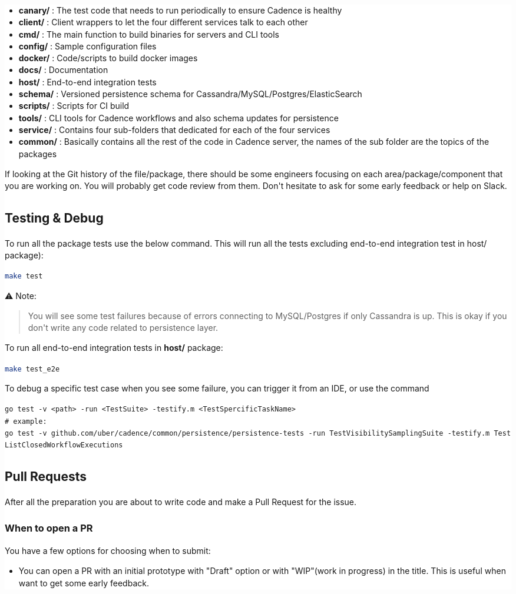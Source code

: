 * **canary/** : The test code that needs to run periodically to ensure Cadence is healthy
* **client/** : Client wrappers to let the four different services talk to each other
* **cmd/** : The main function to build binaries for servers and CLI tools
* **config/** : Sample configuration files
* **docker/** : Code/scripts to build docker images
* **docs/** : Documentation
* **host/** : End-to-end integration tests
* **schema/** : Versioned persistence schema for Cassandra/MySQL/Postgres/ElasticSearch
* **scripts/** : Scripts for CI build
* **tools/** : CLI tools for Cadence workflows and also schema updates for persistence
* **service/** : Contains four sub-folders that dedicated for each of the four services
* **common/** :  Basically contains all the rest of the code in Cadence server, the names of the sub folder are the topics of the packages

If looking at the Git history of the file/package, there should be some engineers focusing on each area/package/component that you are working on.
You will probably get code review from them. Don't hesitate to ask for some early feedback or help on Slack.

## Testing & Debug

To run all the package tests use the below command.
This will run all the tests excluding end-to-end integration test in host/ package):

```bash
make test
```
:warning: Note:
> You will see some test failures because of errors connecting to MySQL/Postgres if only Cassandra is up. This is okay if you don't write any code related to persistence layer. 
 
To run all end-to-end integration tests in **host/** package: 
```bash
make test_e2e
```

To debug a specific test case when you see some failure, you can trigger it from an IDE, or use the command
```
go test -v <path> -run <TestSuite> -testify.m <TestSpercificTaskName>
# example:
go test -v github.com/uber/cadence/common/persistence/persistence-tests -run TestVisibilitySamplingSuite -testify.m TestListClosedWorkflowExecutions
```

## Pull Requests
After all the preparation you are about to write code and make a Pull Request for the issue.

### When to open a PR
You have a few options for choosing when to submit:

* You can open a PR with an initial prototype with "Draft" option or with "WIP"(work in progress) in the title. This is useful when want to get some early feedback.
